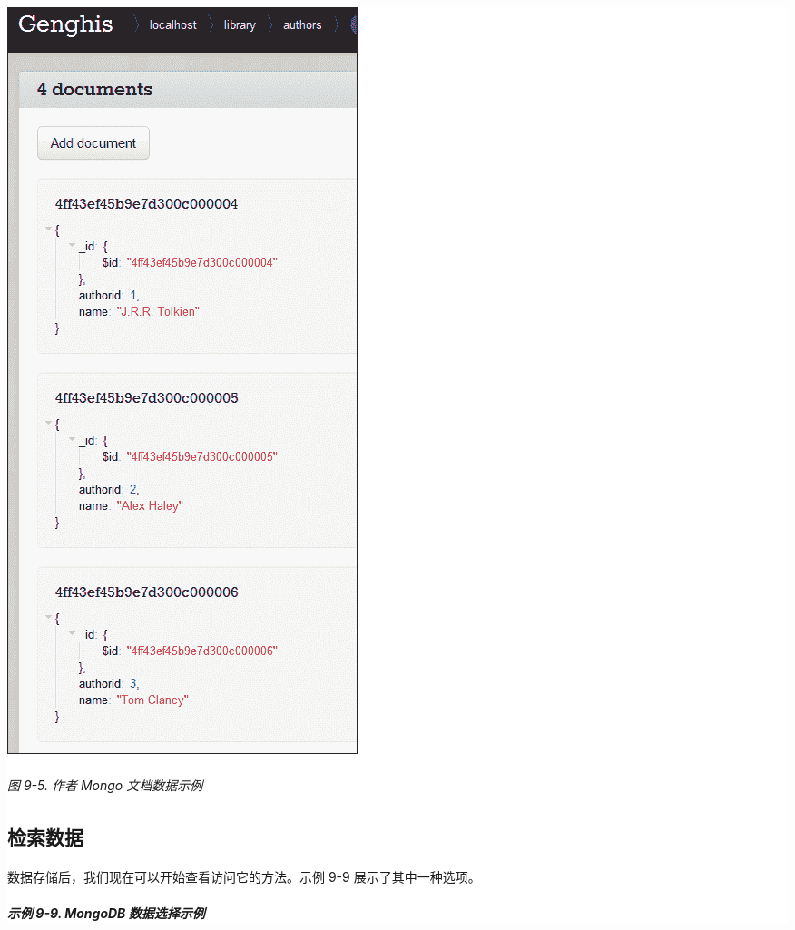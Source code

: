 ![作者 Mongo 文档数据示例](img/php4_0905.png)

###### 图 9-5\. 作者 Mongo 文档数据示例

## 检索数据

数据存储后，我们现在可以开始查看访问它的方法。示例 9-9 展示了其中一种选项。

##### 示例 9-9\. MongoDB 数据选择示例
